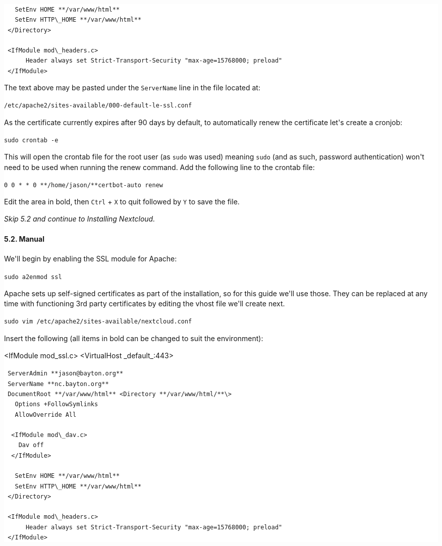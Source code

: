        SetEnv HOME **/var/www/html**
       SetEnv HTTP\_HOME **/var/www/html**
     </Directory>

     <IfModule mod\_headers.c>
          Header always set Strict-Transport-Security "max-age=15768000; preload"
     </IfModule>

The text above may be pasted under the `ServerName` line in the file located at:

`/etc/apache2/sites-available/000-default-le-ssl.conf`

As the certificate currently expires after 90 days by default, to automatically renew the certificate let's create a cronjob:

`sudo crontab -e`

This will open the crontab file for the root user (as `sudo` was used) meaning `sudo` (and as such, password authentication) won't need to be used when running the renew command. Add the following line to the crontab file:

`0 0 * * 0 **/home/jason/**certbot-auto renew`

Edit the area in bold, then `Ctrl` + `X` to quit followed by `Y` to save the file.

_Skip 5.2 and continue to Installing Nextcloud._

#### 5.2. Manual

We'll begin by enabling the SSL module for Apache:

`sudo a2enmod ssl`

Apache sets up self-signed certificates as part of the installation, so for this guide we'll use those. They can be replaced at any time with functioning 3rd party certificates by editing the vhost file we'll create next.

`sudo vim /etc/apache2/sites-available/nextcloud.conf`

Insert the following (all items in bold can be changed to suit the environment):

<IfModule mod\_ssl.c>
   <VirtualHost \_default\_:443>

     ServerAdmin **jason@bayton.org**
     ServerName **nc.bayton.org**
     DocumentRoot **/var/www/html** <Directory **/var/www/html/**\>
       Options +FollowSymlinks
       AllowOverride All

      <IfModule mod\_dav.c>
        Dav off
      </IfModule>

       SetEnv HOME **/var/www/html**
       SetEnv HTTP\_HOME **/var/www/html**
     </Directory>

     <IfModule mod\_headers.c>
          Header always set Strict-Transport-Security "max-age=15768000; preload"
     </IfModule>

